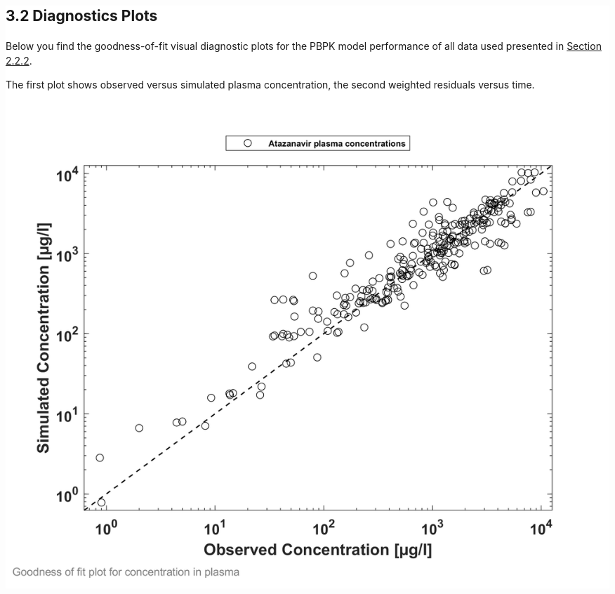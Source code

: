 ## 3.2 Diagnostics Plots
Below you find the goodness-of-fit visual diagnostic plots for the PBPK model performance of all data used presented in [Section 2.2.2](#222-Clinical-data).

The first plot shows observed versus simulated plasma concentration, the second weighted residuals versus time. 


![001_plotGOFMergedPredictedVsObserved.png](images/003_3_Results_and_Discussion/002_3_2_Diagnostics_Plots/001_plotGOFMergedPredictedVsObserved.png)
